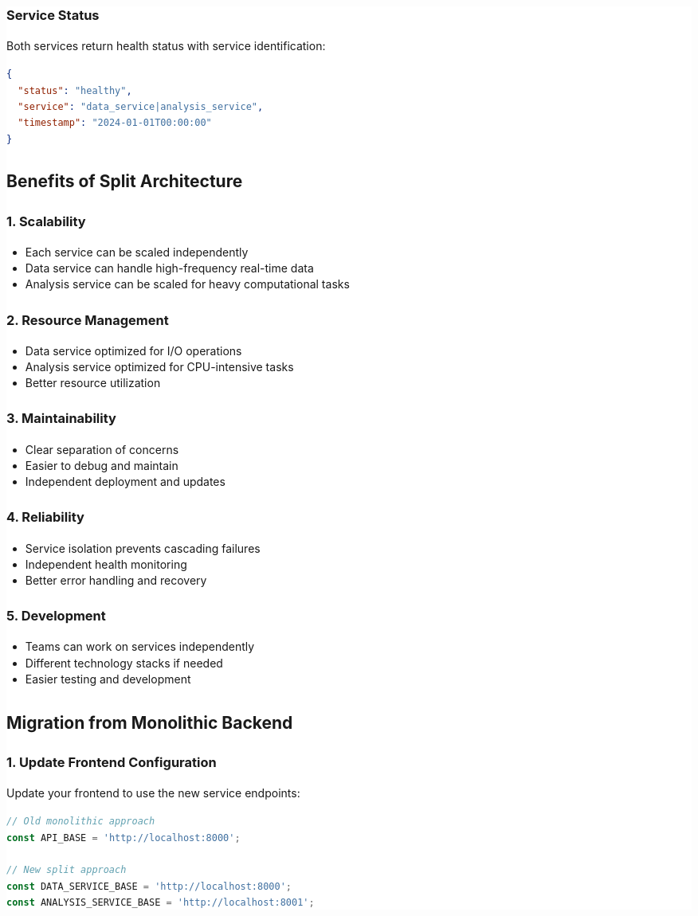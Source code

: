 ### Service Status

Both services return health status with service identification:
```json
{
  "status": "healthy",
  "service": "data_service|analysis_service",
  "timestamp": "2024-01-01T00:00:00"
}
```

## Benefits of Split Architecture

### 1. **Scalability**
- Each service can be scaled independently
- Data service can handle high-frequency real-time data
- Analysis service can be scaled for heavy computational tasks

### 2. **Resource Management**
- Data service optimized for I/O operations
- Analysis service optimized for CPU-intensive tasks
- Better resource utilization

### 3. **Maintainability**
- Clear separation of concerns
- Easier to debug and maintain
- Independent deployment and updates

### 4. **Reliability**
- Service isolation prevents cascading failures
- Independent health monitoring
- Better error handling and recovery

### 5. **Development**
- Teams can work on services independently
- Different technology stacks if needed
- Easier testing and development

## Migration from Monolithic Backend

### 1. **Update Frontend Configuration**
Update your frontend to use the new service endpoints:

```javascript
// Old monolithic approach
const API_BASE = 'http://localhost:8000';

// New split approach
const DATA_SERVICE_BASE = 'http://localhost:8000';
const ANALYSIS_SERVICE_BASE = 'http://localhost:8001';
```
